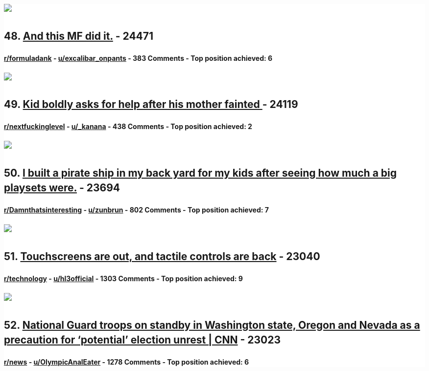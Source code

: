 <a href="https://www.wtrf.com/top-stories/ohio-sheriffs-lieutenant-in-hot-water-after-social-posts-i-am-sorry-if-you-support-the-democratic-party-i-will-not-help-you/"><img src="https://b.thumbs.redditmedia.com/Fu46TKqdXXSyI2yAPCnPJ7uITsaB8wSFHPtUXpClCbI.jpg"></img></a>

## 48. [And this MF did it.](http://reddit.com/r/formuladank/comments/1gise89/and_this_mf_did_it/) - 24471
#### [r/formuladank](http://reddit.com/r/formuladank) - [u/excalibar_onpants](http://reddit.com/u/excalibar_onpants) - 383 Comments - Top position achieved: 6

<a href="https://i.redd.it/gsd040l63qyd1.jpeg"><img src="https://b.thumbs.redditmedia.com/-JpuFwnuEoF3sbQd393pyuba3LUrhGhY4G-7_Tijg2I.jpg"></img></a>

## 49. [Kid boldly asks for help after his mother fainted ](http://reddit.com/r/nextfuckinglevel/comments/1git4ch/kid_boldly_asks_for_help_after_his_mother_fainted/) - 24119
#### [r/nextfuckinglevel](http://reddit.com/r/nextfuckinglevel) - [u/_kanana](http://reddit.com/u/_kanana) - 438 Comments - Top position achieved: 2

<a href="https://v.redd.it/0s9b7k2p8qyd1"><img src="https://external-preview.redd.it/ZXJwN2p6b284cXlkMYvxIZ5kJqx17LOyiG0yfdakI_vOAGuhtKML0AZmTi4k.png?width=140&amp;height=140&amp;crop=140:140,smart&amp;format=jpg&amp;v=enabled&amp;lthumb=true&amp;s=f5b4093bbe9967499785c8e7a0b47843b136be2c"></img></a>

## 50. [I built a pirate ship in my back yard for my kids after seeing how much a big playsets were.](http://reddit.com/r/Damnthatsinteresting/comments/1gj0bcc/i_built_a_pirate_ship_in_my_back_yard_for_my_kids/) - 23694
#### [r/Damnthatsinteresting](http://reddit.com/r/Damnthatsinteresting) - [u/zunbrun](http://reddit.com/u/zunbrun) - 802 Comments - Top position achieved: 7

<a href="https://www.reddit.com/gallery/1gj0bcc"><img src="https://b.thumbs.redditmedia.com/P55gSZk4iEzHqaryXMwfEmUyA1Q7gfAeErJf1bTP0bE.jpg"></img></a>

## 51. [Touchscreens are out, and tactile controls are back](http://reddit.com/r/technology/comments/1giwmlj/touchscreens_are_out_and_tactile_controls_are_back/) - 23040
#### [r/technology](http://reddit.com/r/technology) - [u/hl3official](http://reddit.com/u/hl3official) - 1303 Comments - Top position achieved: 9

<a href="https://spectrum.ieee.org/touchscreens"><img src="https://a.thumbs.redditmedia.com/2oP2l1QFtAAJn1p-Y9m5ZOvlGbGhxkC3Dn8-rWIOp28.jpg"></img></a>

## 52. [National Guard troops on standby in Washington state, Oregon and Nevada as a precaution for ‘potential’ election unrest | CNN](http://reddit.com/r/news/comments/1givnco/national_guard_troops_on_standby_in_washington/) - 23023
#### [r/news](http://reddit.com/r/news) - [u/OlympicAnalEater](http://reddit.com/u/OlympicAnalEater) - 1278 Comments - Top position achieved: 6
